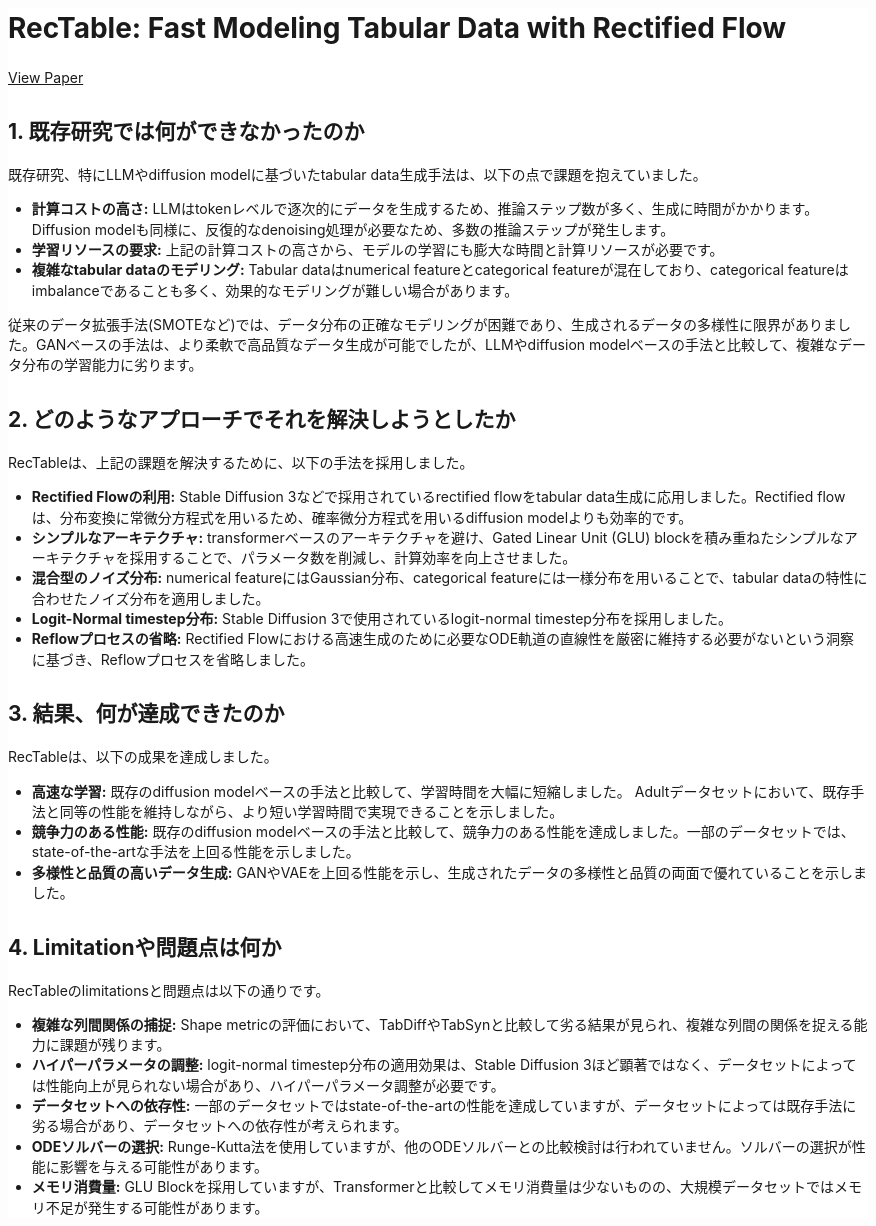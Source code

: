 
# RecTable: Fast Modeling Tabular Data with Rectified Flow

[View Paper](http://arxiv.org/abs/2503.20731v1)

## 1. 既存研究では何ができなかったのか

既存研究、特にLLMやdiffusion modelに基づいたtabular data生成手法は、以下の点で課題を抱えていました。

*   **計算コストの高さ:** LLMはtokenレベルで逐次的にデータを生成するため、推論ステップ数が多く、生成に時間がかかります。Diffusion modelも同様に、反復的なdenoising処理が必要なため、多数の推論ステップが発生します。
*   **学習リソースの要求:** 上記の計算コストの高さから、モデルの学習にも膨大な時間と計算リソースが必要です。
*   **複雑なtabular dataのモデリング:** Tabular dataはnumerical featureとcategorical featureが混在しており、categorical featureはimbalanceであることも多く、効果的なモデリングが難しい場合があります。

従来のデータ拡張手法(SMOTEなど)では、データ分布の正確なモデリングが困難であり、生成されるデータの多様性に限界がありました。GANベースの手法は、より柔軟で高品質なデータ生成が可能でしたが、LLMやdiffusion modelベースの手法と比較して、複雑なデータ分布の学習能力に劣ります。

## 2. どのようなアプローチでそれを解決しようとしたか

RecTableは、上記の課題を解決するために、以下の手法を採用しました。

*   **Rectified Flowの利用:** Stable Diffusion 3などで採用されているrectified flowをtabular data生成に応用しました。Rectified flowは、分布変換に常微分方程式を用いるため、確率微分方程式を用いるdiffusion modelよりも効率的です。
*   **シンプルなアーキテクチャ:** transformerベースのアーキテクチャを避け、Gated Linear Unit (GLU) blockを積み重ねたシンプルなアーキテクチャを採用することで、パラメータ数を削減し、計算効率を向上させました。
*   **混合型のノイズ分布:** numerical featureにはGaussian分布、categorical featureには一様分布を用いることで、tabular dataの特性に合わせたノイズ分布を適用しました。
*   **Logit-Normal timestep分布:** Stable Diffusion 3で使用されているlogit-normal timestep分布を採用しました。
*   **Reflowプロセスの省略:** Rectified Flowにおける高速生成のために必要なODE軌道の直線性を厳密に維持する必要がないという洞察に基づき、Reflowプロセスを省略しました。

## 3. 結果、何が達成できたのか

RecTableは、以下の成果を達成しました。

*   **高速な学習:** 既存のdiffusion modelベースの手法と比較して、学習時間を大幅に短縮しました。 Adultデータセットにおいて、既存手法と同等の性能を維持しながら、より短い学習時間で実現できることを示しました。
*   **競争力のある性能:** 既存のdiffusion modelベースの手法と比較して、競争力のある性能を達成しました。一部のデータセットでは、state-of-the-artな手法を上回る性能を示しました。
*   **多様性と品質の高いデータ生成:** GANやVAEを上回る性能を示し、生成されたデータの多様性と品質の両面で優れていることを示しました。

## 4. Limitationや問題点は何か

RecTableのlimitationsと問題点は以下の通りです。

*   **複雑な列間関係の捕捉:** Shape metricの評価において、TabDiffやTabSynと比較して劣る結果が見られ、複雑な列間の関係を捉える能力に課題が残ります。
*   **ハイパーパラメータの調整:** logit-normal timestep分布の適用効果は、Stable Diffusion 3ほど顕著ではなく、データセットによっては性能向上が見られない場合があり、ハイパーパラメータ調整が必要です。
*   **データセットへの依存性:** 一部のデータセットではstate-of-the-artの性能を達成していますが、データセットによっては既存手法に劣る場合があり、データセットへの依存性が考えられます。
*   **ODEソルバーの選択:** Runge-Kutta法を使用していますが、他のODEソルバーとの比較検討は行われていません。ソルバーの選択が性能に影響を与える可能性があります。
*   **メモリ消費量:** GLU Blockを採用していますが、Transformerと比較してメモリ消費量は少ないものの、大規模データセットではメモリ不足が発生する可能性があります。
